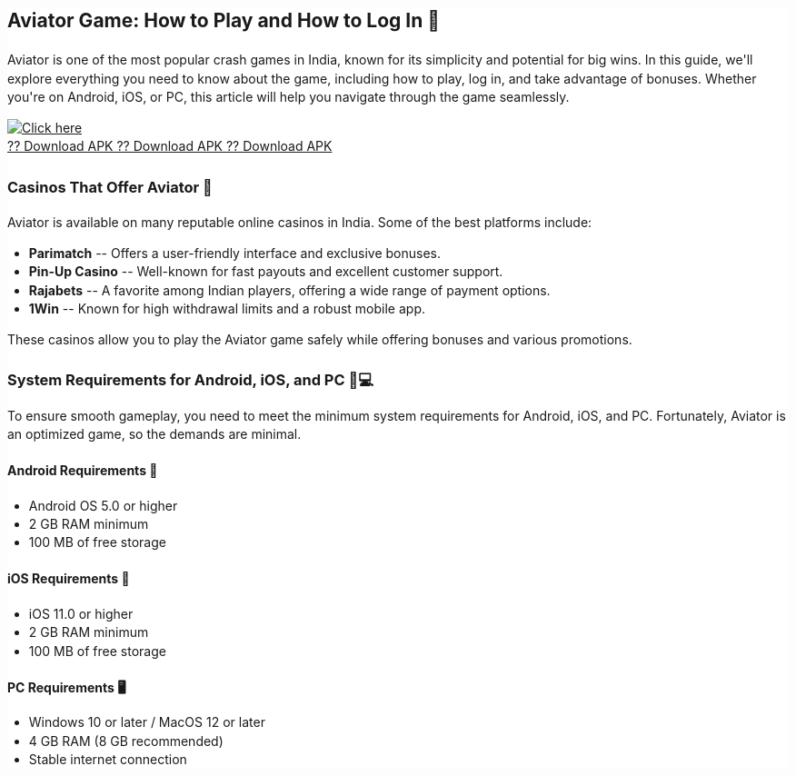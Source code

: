 ## Aviator Game: How to Play and How to Log In 🛫

Aviator is one of the most popular crash games in India, known for its
simplicity and potential for big wins. In this guide, we'll explore
everything you need to know about the game, including how to play, log
in, and take advantage of bonuses. Whether you're on Android, iOS, or
PC, this article will help you navigate through the game seamlessly.

[![Click
here](https://readscoops.com/wp-content/uploads/2023/03/Readscoop-aviator-1-1.jpg)](https://click.traffprogo7.com/RycHEFxU?landing=54)\
[?? Download APK ?? Download APK ?? Download
APK](https://click.traffprogo7.com/RycHEFxU?landing=54)

### Casinos That Offer Aviator 🎰

Aviator is available on many reputable online casinos in India. Some of
the best platforms include:

-   **Parimatch** -- Offers a user-friendly interface and exclusive
    bonuses.
-   **Pin-Up Casino** -- Well-known for fast payouts and excellent
    customer support.
-   **Rajabets** -- A favorite among Indian players, offering a wide
    range of payment options.
-   **1Win** -- Known for high withdrawal limits and a robust mobile
    app.

These casinos allow you to play the Aviator game safely while offering
bonuses and various promotions.

### System Requirements for Android, iOS, and PC 📱💻

To ensure smooth gameplay, you need to meet the minimum system
requirements for Android, iOS, and PC. Fortunately, Aviator is an
optimized game, so the demands are minimal.

#### Android Requirements 📲

-   Android OS 5.0 or higher
-   2 GB RAM minimum
-   100 MB of free storage

#### iOS Requirements 🍎

-   iOS 11.0 or higher
-   2 GB RAM minimum
-   100 MB of free storage

#### PC Requirements 🖥️

-   Windows 10 or later / MacOS 12 or later
-   4 GB RAM (8 GB recommended)
-   Stable internet connection
